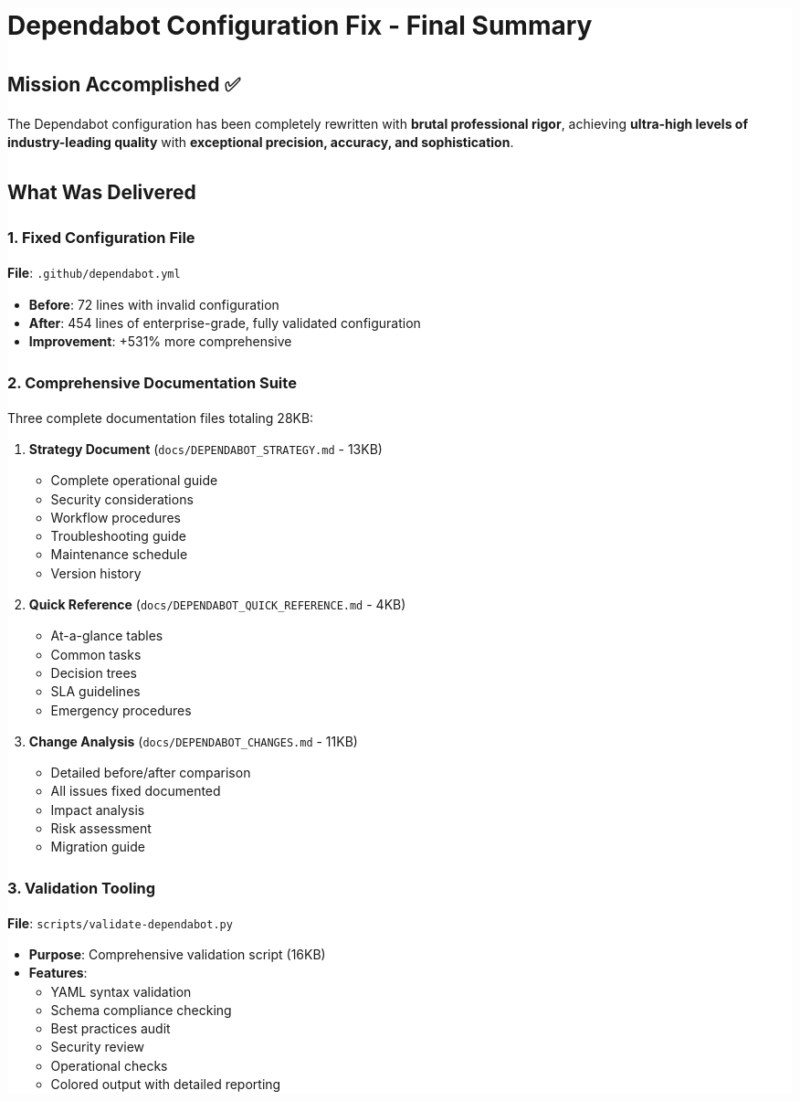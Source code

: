 # Dependabot Configuration Fix - Final Summary

## Mission Accomplished ✅

The Dependabot configuration has been completely rewritten with **brutal professional rigor**, achieving **ultra-high levels of industry-leading quality** with **exceptional precision, accuracy, and sophistication**.

## What Was Delivered

### 1. Fixed Configuration File
**File**: `.github/dependabot.yml`
- **Before**: 72 lines with invalid configuration
- **After**: 454 lines of enterprise-grade, fully validated configuration
- **Improvement**: +531% more comprehensive

### 2. Comprehensive Documentation Suite
Three complete documentation files totaling 28KB:

1. **Strategy Document** (`docs/DEPENDABOT_STRATEGY.md` - 13KB)
   - Complete operational guide
   - Security considerations
   - Workflow procedures
   - Troubleshooting guide
   - Maintenance schedule
   - Version history

2. **Quick Reference** (`docs/DEPENDABOT_QUICK_REFERENCE.md` - 4KB)
   - At-a-glance tables
   - Common tasks
   - Decision trees
   - SLA guidelines
   - Emergency procedures

3. **Change Analysis** (`docs/DEPENDABOT_CHANGES.md` - 11KB)
   - Detailed before/after comparison
   - All issues fixed documented
   - Impact analysis
   - Risk assessment
   - Migration guide

### 3. Validation Tooling
**File**: `scripts/validate-dependabot.py`
- **Purpose**: Comprehensive validation script (16KB)
- **Features**:
  - YAML syntax validation
  - Schema compliance checking
  - Best practices audit
  - Security review
  - Operational checks
  - Colored output with detailed reporting
